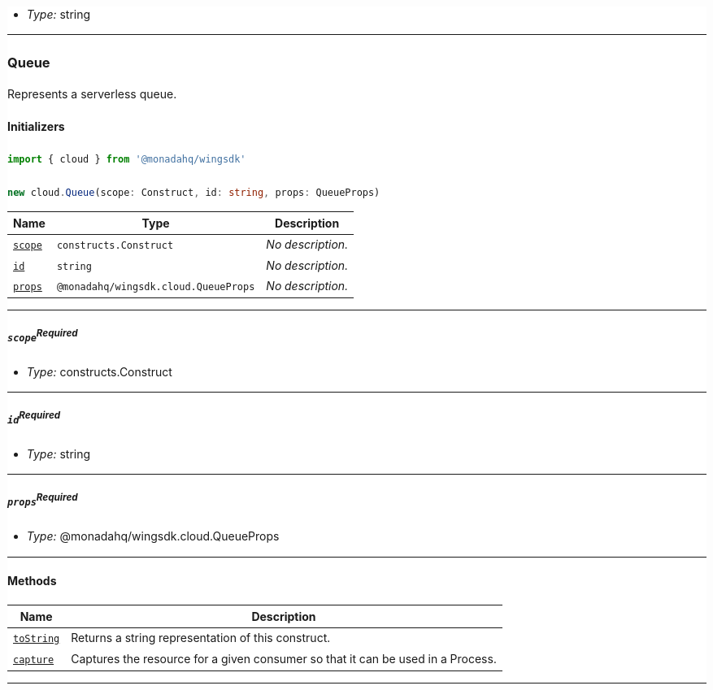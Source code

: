 - *Type:* string

---


### Queue <a name="Queue" id="@monadahq/wingsdk.cloud.Queue"></a>

Represents a serverless queue.

#### Initializers <a name="Initializers" id="@monadahq/wingsdk.cloud.Queue.Initializer"></a>

```typescript
import { cloud } from '@monadahq/wingsdk'

new cloud.Queue(scope: Construct, id: string, props: QueueProps)
```

| **Name** | **Type** | **Description** |
| --- | --- | --- |
| <code><a href="#@monadahq/wingsdk.cloud.Queue.Initializer.parameter.scope">scope</a></code> | <code>constructs.Construct</code> | *No description.* |
| <code><a href="#@monadahq/wingsdk.cloud.Queue.Initializer.parameter.id">id</a></code> | <code>string</code> | *No description.* |
| <code><a href="#@monadahq/wingsdk.cloud.Queue.Initializer.parameter.props">props</a></code> | <code>@monadahq/wingsdk.cloud.QueueProps</code> | *No description.* |

---

##### `scope`<sup>Required</sup> <a name="scope" id="@monadahq/wingsdk.cloud.Queue.Initializer.parameter.scope"></a>

- *Type:* constructs.Construct

---

##### `id`<sup>Required</sup> <a name="id" id="@monadahq/wingsdk.cloud.Queue.Initializer.parameter.id"></a>

- *Type:* string

---

##### `props`<sup>Required</sup> <a name="props" id="@monadahq/wingsdk.cloud.Queue.Initializer.parameter.props"></a>

- *Type:* @monadahq/wingsdk.cloud.QueueProps

---

#### Methods <a name="Methods" id="Methods"></a>

| **Name** | **Description** |
| --- | --- |
| <code><a href="#@monadahq/wingsdk.cloud.Queue.toString">toString</a></code> | Returns a string representation of this construct. |
| <code><a href="#@monadahq/wingsdk.cloud.Queue.capture">capture</a></code> | Captures the resource for a given consumer so that it can be used in a Process. |

---